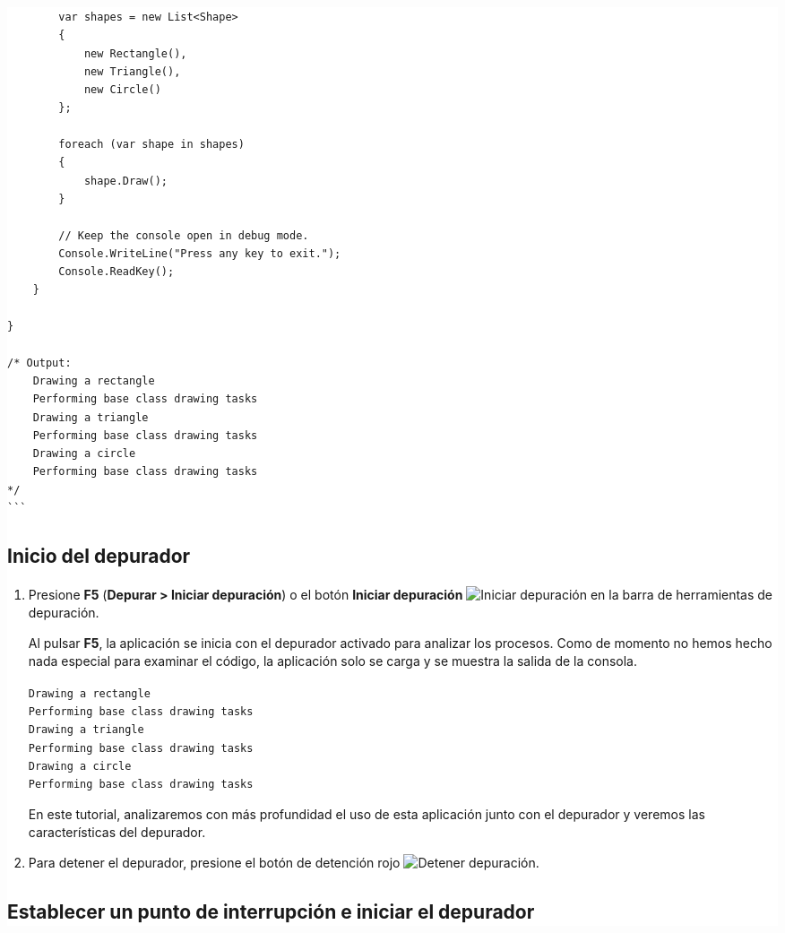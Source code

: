             var shapes = new List<Shape>
            {
                new Rectangle(),
                new Triangle(),
                new Circle()
            };

            foreach (var shape in shapes)
            {
                shape.Draw();
            }

            // Keep the console open in debug mode.
            Console.WriteLine("Press any key to exit.");
            Console.ReadKey();
        }

    }

    /* Output:
        Drawing a rectangle
        Performing base class drawing tasks
        Drawing a triangle
        Performing base class drawing tasks
        Drawing a circle
        Performing base class drawing tasks
    */
    ```

## <a name="start-the-debugger"></a>Inicio del depurador

1. Presione **F5** (**Depurar > Iniciar depuración**) o el botón **Iniciar depuración** ![Iniciar depuración](../debugger/media/dbg-tour-start-debugging.png "Start Debugging") en la barra de herramientas de depuración.

     Al pulsar **F5**, la aplicación se inicia con el depurador activado para analizar los procesos. Como de momento no hemos hecho nada especial para examinar el código, la aplicación solo se carga y se muestra la salida de la consola.

    ```cmd
    Drawing a rectangle
    Performing base class drawing tasks
    Drawing a triangle
    Performing base class drawing tasks
    Drawing a circle
    Performing base class drawing tasks
    ```

     En este tutorial, analizaremos con más profundidad el uso de esta aplicación junto con el depurador y veremos las características del depurador.

2. Para detener el depurador, presione el botón de detención rojo ![Detener depuración](../debugger/media/dbg-tour-stop-debugging.png "Stop Debugging").

## <a name="set-a-breakpoint-and-start-the-debugger"></a>Establecer un punto de interrupción e iniciar el depurador
